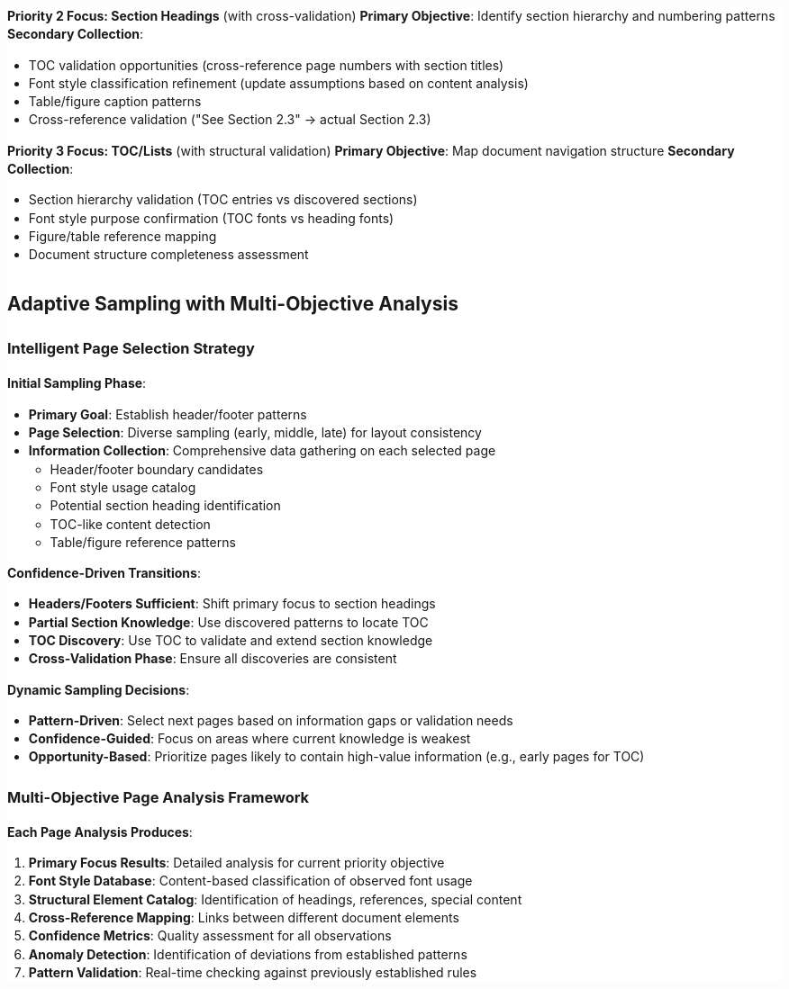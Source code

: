 **Priority 2 Focus: Section Headings** (with cross-validation)
**Primary Objective**: Identify section hierarchy and numbering patterns
**Secondary Collection**:
- TOC validation opportunities (cross-reference page numbers with section titles)
- Font style classification refinement (update assumptions based on content analysis)
- Table/figure caption patterns
- Cross-reference validation ("See Section 2.3" → actual Section 2.3)

**Priority 3 Focus: TOC/Lists** (with structural validation)
**Primary Objective**: Map document navigation structure
**Secondary Collection**:
- Section hierarchy validation (TOC entries vs discovered sections)
- Font style purpose confirmation (TOC fonts vs heading fonts)
- Figure/table reference mapping
- Document structure completeness assessment

## Adaptive Sampling with Multi-Objective Analysis

### **Intelligent Page Selection Strategy**

**Initial Sampling Phase**:
- **Primary Goal**: Establish header/footer patterns
- **Page Selection**: Diverse sampling (early, middle, late) for layout consistency
- **Information Collection**: Comprehensive data gathering on each selected page
  - Header/footer boundary candidates
  - Font style usage catalog
  - Potential section heading identification
  - TOC-like content detection
  - Table/figure reference patterns

**Confidence-Driven Transitions**:
- **Headers/Footers Sufficient**: Shift primary focus to section headings
- **Partial Section Knowledge**: Use discovered patterns to locate TOC
- **TOC Discovery**: Use TOC to validate and extend section knowledge
- **Cross-Validation Phase**: Ensure all discoveries are consistent

**Dynamic Sampling Decisions**:
- **Pattern-Driven**: Select next pages based on information gaps or validation needs
- **Confidence-Guided**: Focus on areas where current knowledge is weakest
- **Opportunity-Based**: Prioritize pages likely to contain high-value information (e.g., early pages for TOC)

### **Multi-Objective Page Analysis Framework**

**Each Page Analysis Produces**:
1. **Primary Focus Results**: Detailed analysis for current priority objective
2. **Font Style Database**: Content-based classification of observed font usage
3. **Structural Element Catalog**: Identification of headings, references, special content
4. **Cross-Reference Mapping**: Links between different document elements
5. **Confidence Metrics**: Quality assessment for all observations
6. **Anomaly Detection**: Identification of deviations from established patterns
7. **Pattern Validation**: Real-time checking against previously established rules
